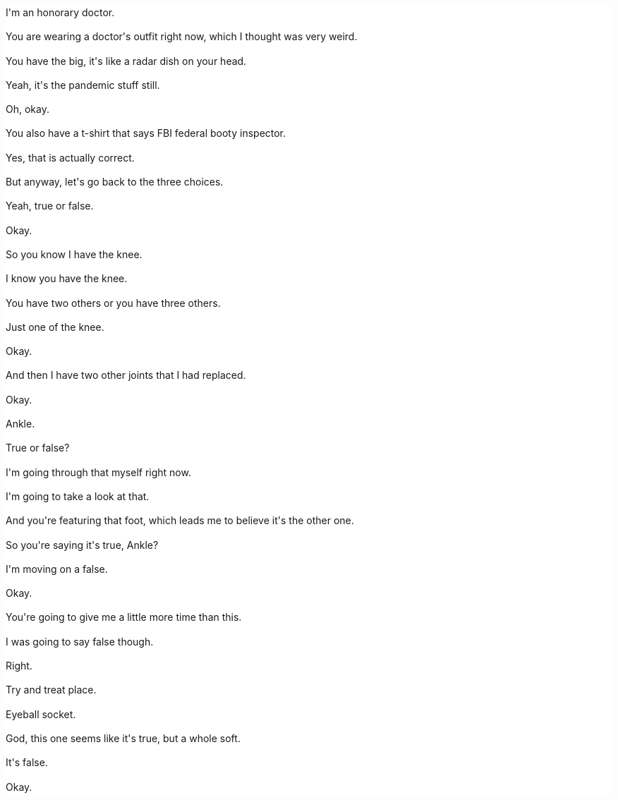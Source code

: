 I'm an honorary doctor.

You are wearing a doctor's outfit right now, which I thought was very weird.

You have the big, it's like a radar dish on your head.

Yeah, it's the pandemic stuff still.

Oh, okay.

You also have a t-shirt that says FBI federal booty inspector.

Yes, that is actually correct.

But anyway, let's go back to the three choices.

Yeah, true or false.

Okay.

So you know I have the knee.

I know you have the knee.

You have two others or you have three others.

Just one of the knee.

Okay.

And then I have two other joints that I had replaced.

Okay.

Ankle.

True or false?

I'm going through that myself right now.

I'm going to take a look at that.

And you're featuring that foot, which leads me to believe it's the other one.

So you're saying it's true, Ankle?

I'm moving on a false.

Okay.

You're going to give me a little more time than this.

I was going to say false though.

Right.

Try and treat place.

Eyeball socket.

God, this one seems like it's true, but a whole soft.

It's false.

Okay.
